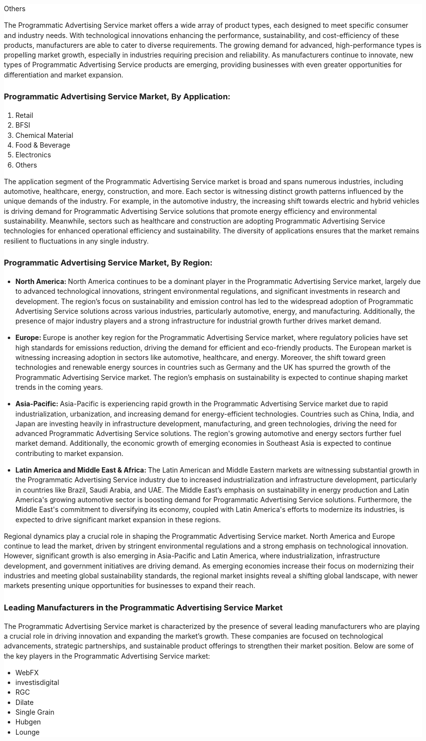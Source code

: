 Others</li></ol><p>The Programmatic Advertising Service market offers a wide array of product types, each designed to meet specific consumer and industry needs. With technological innovations enhancing the performance, sustainability, and cost-efficiency of these products, manufacturers are able to cater to diverse requirements. The growing demand for advanced, high-performance types is propelling market growth, especially in industries requiring precision and reliability. As manufacturers continue to innovate, new types of Programmatic Advertising Service products are emerging, providing businesses with even greater opportunities for differentiation and market expansion.</p><h3>Programmatic Advertising Service Market,&nbsp;By Application:</h3><ol><li>Retail<li> BFSI<li> Chemical Material<li> Food & Beverage<li> Electronics<li> Others</li></ol><p>The application segment of the Programmatic Advertising Service market is broad and spans numerous industries, including automotive, healthcare, energy, construction, and more. Each sector is witnessing distinct growth patterns influenced by the unique demands of the industry. For example, in the automotive industry, the increasing shift towards electric and hybrid vehicles is driving demand for Programmatic Advertising Service solutions that promote energy efficiency and environmental sustainability. Meanwhile, sectors such as healthcare and construction are adopting Programmatic Advertising Service technologies for enhanced operational efficiency and sustainability. The diversity of applications ensures that the market remains resilient to fluctuations in any single industry.</p><h3>Programmatic Advertising Service Market, By Region:</h3><ul><li><p><strong>North America:&nbsp;</strong>North America continues to be a dominant player in the Programmatic Advertising Service market, largely due to advanced technological innovations, stringent environmental regulations, and significant investments in research and development. The region&rsquo;s focus on sustainability and emission control has led to the widespread adoption of Programmatic Advertising Service solutions across various industries, particularly automotive, energy, and manufacturing. Additionally, the presence of major industry players and a strong infrastructure for industrial growth further drives market demand.</p></li><li><p><strong><strong>Europe:&nbsp;</strong></strong>Europe is another key region for the Programmatic Advertising Service market, where regulatory policies have set high standards for emissions reduction, driving the demand for efficient and eco-friendly products. The European market is witnessing increasing adoption in sectors like automotive, healthcare, and energy. Moreover, the shift toward green technologies and renewable energy sources in countries such as Germany and the UK has spurred the growth of the Programmatic Advertising Service market. The region&rsquo;s emphasis on sustainability is expected to continue shaping market trends in the coming years.</p></li><li><p><strong><strong>Asia-Pacific:&nbsp;</strong></strong>Asia-Pacific is experiencing rapid growth in the Programmatic Advertising Service market due to rapid industrialization, urbanization, and increasing demand for energy-efficient technologies. Countries such as China, India, and Japan are investing heavily in infrastructure development, manufacturing, and green technologies, driving the need for advanced Programmatic Advertising Service solutions. The region's growing automotive and energy sectors further fuel market demand. Additionally, the economic growth of emerging economies in Southeast Asia is expected to continue contributing to market expansion.</p></li><li><p><strong><strong>Latin America and Middle East &amp; Africa:&nbsp;</strong></strong>The Latin American and Middle Eastern markets are witnessing substantial growth in the Programmatic Advertising Service industry due to increased industrialization and infrastructure development, particularly in countries like Brazil, Saudi Arabia, and UAE. The Middle East&rsquo;s emphasis on sustainability in energy production and Latin America's growing automotive sector is boosting demand for Programmatic Advertising Service solutions. Furthermore, the Middle East's commitment to diversifying its economy, coupled with Latin America's efforts to modernize its industries, is expected to drive significant market expansion in these regions.</p></li></ul><p>Regional dynamics play a crucial role in shaping the Programmatic Advertising Service market. North America and Europe continue to lead the market, driven by stringent environmental regulations and a strong emphasis on technological innovation. However, significant growth is also emerging in Asia-Pacific and Latin America, where industrialization, infrastructure development, and government initiatives are driving demand. As emerging economies increase their focus on modernizing their industries and meeting global sustainability standards, the regional market insights reveal a shifting global landscape, with newer markets presenting unique opportunities for businesses to expand their reach.</p><h3><strong>Leading Manufacturers in the Programmatic Advertising Service Market</strong></h3><p>The Programmatic Advertising Service market is characterized by the presence of several leading manufacturers who are playing a crucial role in driving innovation and expanding the market&rsquo;s growth. These companies are focused on technological advancements, strategic partnerships, and sustainable product offerings to strengthen their market position. Below are some of the key players in the Programmatic Advertising Service market:</p></div><div class="article-main__content" data-test-id="publishing-text-block"><ul><li><span class="">WebFX<li>investisdigital<li>RGC<li>Dilate<li>Single Grain<li>Hubgen<li>Lounge